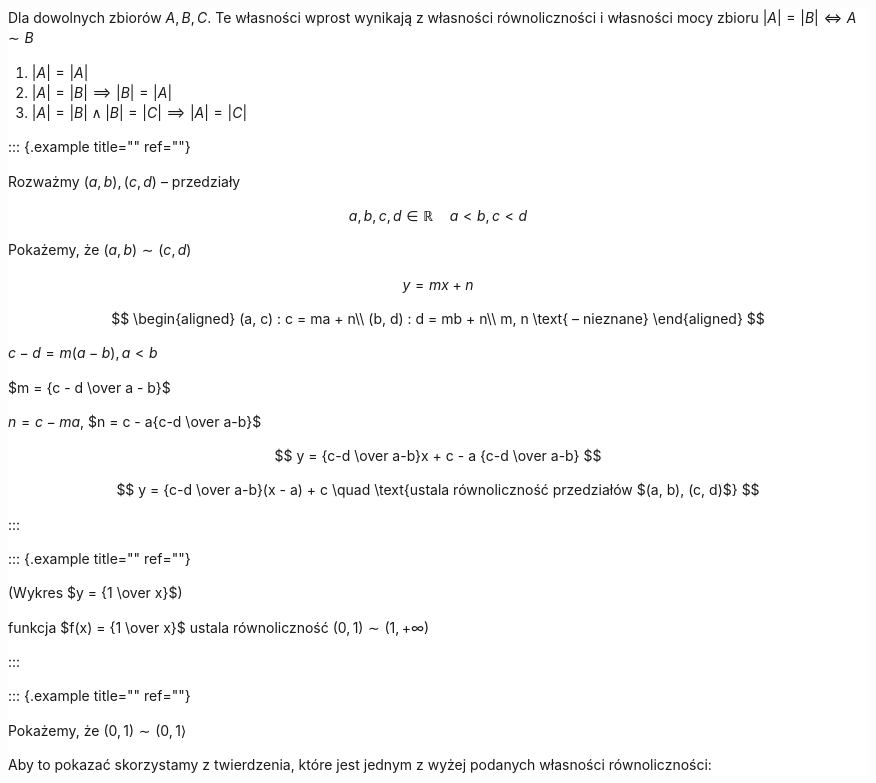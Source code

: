 Dla dowolnych zbiorów $A, B, C$. Te własności wprost wynikają z własności
równoliczności i własności mocy zbioru $|A| = |B| \iff A \sim B$

1. $|A| = |A|$
2. $|A| = |B| \implies |B| = |A|$
3. $|A| = |B| \land |B| = |C| \implies |A| = |C|$

::: {.example title="" ref=""}

Rozważmy $(a, b), (c, d)$ – przedziały

$$
a, b, c, d \in \mathbb{R}\quad a < b, c < d
$$

Pokażemy, że $(a, b) \sim (c, d)$

$$
y = mx + n
$$

$$
\begin{aligned}
(a, c) : c = ma + n\\
(b, d) : d = mb + n\\
m, n \text{ – nieznane}
\end{aligned}
$$

$c - d = m(a - b), a < b$

$m = {c - d \over a - b}$

$n = c - ma$, $n = c - a{c-d \over a-b}$

$$
y = {c-d \over a-b}x + c - a {c-d \over a-b}
$$

$$
y = {c-d \over a-b}(x - a) + c \quad
\text{ustala równoliczność przedziałów $(a, b), (c, d)$}
$$

:::

::: {.example title="" ref=""}

(Wykres $y = {1 \over x}$)

funkcja $f(x) = {1 \over x}$ ustala równoliczność $(0, 1) \sim (1, +\infty)$

:::

::: {.example title="" ref=""}

Pokażemy, że $(0, 1) \sim (0, 1\rangle$

Aby to pokazać skorzystamy z twierdzenia, które jest jednym z wyżej podanych
własności równoliczności:
